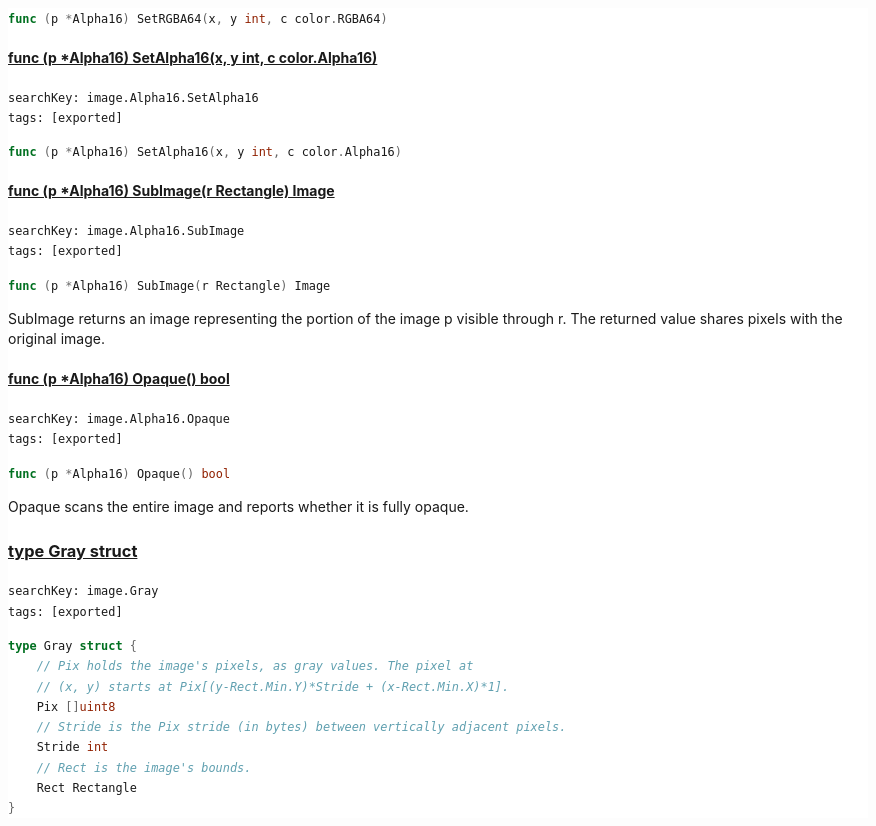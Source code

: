 ```Go
func (p *Alpha16) SetRGBA64(x, y int, c color.RGBA64)
```

#### <a id="Alpha16.SetAlpha16" href="#Alpha16.SetAlpha16">func (p *Alpha16) SetAlpha16(x, y int, c color.Alpha16)</a>

```
searchKey: image.Alpha16.SetAlpha16
tags: [exported]
```

```Go
func (p *Alpha16) SetAlpha16(x, y int, c color.Alpha16)
```

#### <a id="Alpha16.SubImage" href="#Alpha16.SubImage">func (p *Alpha16) SubImage(r Rectangle) Image</a>

```
searchKey: image.Alpha16.SubImage
tags: [exported]
```

```Go
func (p *Alpha16) SubImage(r Rectangle) Image
```

SubImage returns an image representing the portion of the image p visible through r. The returned value shares pixels with the original image. 

#### <a id="Alpha16.Opaque" href="#Alpha16.Opaque">func (p *Alpha16) Opaque() bool</a>

```
searchKey: image.Alpha16.Opaque
tags: [exported]
```

```Go
func (p *Alpha16) Opaque() bool
```

Opaque scans the entire image and reports whether it is fully opaque. 

### <a id="Gray" href="#Gray">type Gray struct</a>

```
searchKey: image.Gray
tags: [exported]
```

```Go
type Gray struct {
	// Pix holds the image's pixels, as gray values. The pixel at
	// (x, y) starts at Pix[(y-Rect.Min.Y)*Stride + (x-Rect.Min.X)*1].
	Pix []uint8
	// Stride is the Pix stride (in bytes) between vertically adjacent pixels.
	Stride int
	// Rect is the image's bounds.
	Rect Rectangle
}
```
